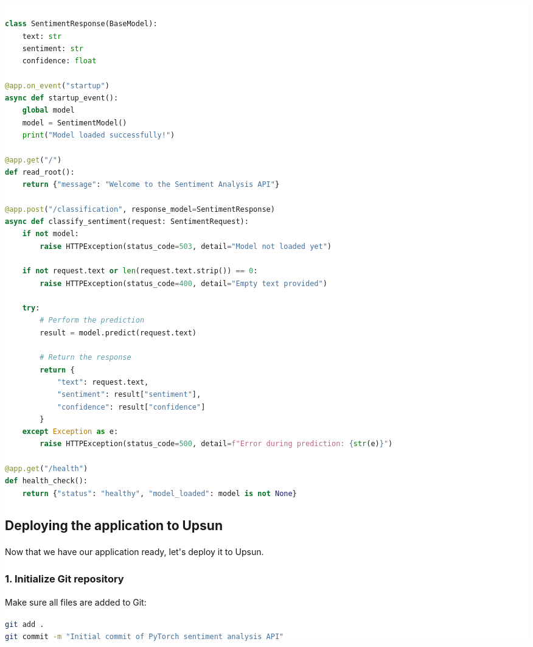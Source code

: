 ```python {filename="main.py"}

class SentimentResponse(BaseModel):
    text: str
    sentiment: str
    confidence: float

@app.on_event("startup")
async def startup_event():
    global model
    model = SentimentModel()
    print("Model loaded successfully!")

@app.get("/")
def read_root():
    return {"message": "Welcome to the Sentiment Analysis API"}

@app.post("/classification", response_model=SentimentResponse)
async def classify_sentiment(request: SentimentRequest):
    if not model:
        raise HTTPException(status_code=503, detail="Model not loaded yet")
    
    if not request.text or len(request.text.strip()) == 0:
        raise HTTPException(status_code=400, detail="Empty text provided")
    
    try:
        # Perform the prediction
        result = model.predict(request.text)
        
        # Return the response
        return {
            "text": request.text,
            "sentiment": result["sentiment"],
            "confidence": result["confidence"]
        }
    except Exception as e:
        raise HTTPException(status_code=500, detail=f"Error during prediction: {str(e)}")

@app.get("/health")
def health_check():
    return {"status": "healthy", "model_loaded": model is not None}
```

## Deploying the application to Upsun

Now that we have our application ready, let's deploy it to Upsun.

### 1. Initialize Git repository

Make sure all files are added to Git:

```bash {filename="Terminal"}
git add .
git commit -m "Initial commit of PyTorch sentiment analysis API"
```
